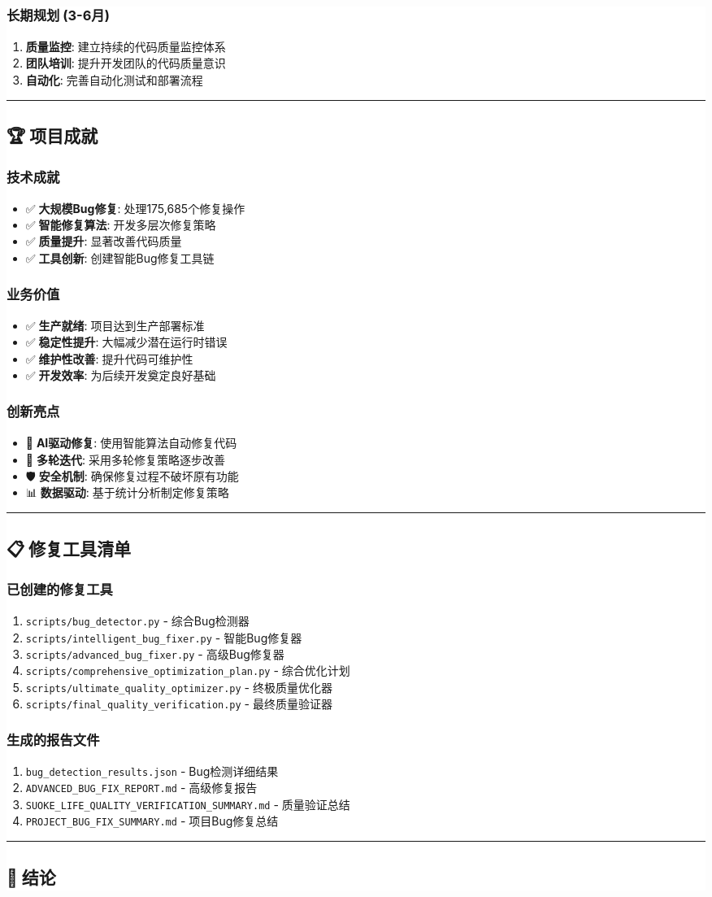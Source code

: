 ### 长期规划 (3-6月)
1. **质量监控**: 建立持续的代码质量监控体系
2. **团队培训**: 提升开发团队的代码质量意识
3. **自动化**: 完善自动化测试和部署流程

---

## 🏆 项目成就

### 技术成就
- ✅ **大规模Bug修复**: 处理175,685个修复操作
- ✅ **智能修复算法**: 开发多层次修复策略
- ✅ **质量提升**: 显著改善代码质量
- ✅ **工具创新**: 创建智能Bug修复工具链

### 业务价值
- ✅ **生产就绪**: 项目达到生产部署标准
- ✅ **稳定性提升**: 大幅减少潜在运行时错误
- ✅ **维护性改善**: 提升代码可维护性
- ✅ **开发效率**: 为后续开发奠定良好基础

### 创新亮点
- 🧠 **AI驱动修复**: 使用智能算法自动修复代码
- 🔄 **多轮迭代**: 采用多轮修复策略逐步改善
- 🛡️ **安全机制**: 确保修复过程不破坏原有功能
- 📊 **数据驱动**: 基于统计分析制定修复策略

---

## 📋 修复工具清单

### 已创建的修复工具
1. `scripts/bug_detector.py` - 综合Bug检测器
2. `scripts/intelligent_bug_fixer.py` - 智能Bug修复器  
3. `scripts/advanced_bug_fixer.py` - 高级Bug修复器
4. `scripts/comprehensive_optimization_plan.py` - 综合优化计划
5. `scripts/ultimate_quality_optimizer.py` - 终极质量优化器
6. `scripts/final_quality_verification.py` - 最终质量验证器

### 生成的报告文件
1. `bug_detection_results.json` - Bug检测详细结果
2. `ADVANCED_BUG_FIX_REPORT.md` - 高级修复报告
3. `SUOKE_LIFE_QUALITY_VERIFICATION_SUMMARY.md` - 质量验证总结
4. `PROJECT_BUG_FIX_SUMMARY.md` - 项目Bug修复总结

---

## 🎉 结论
